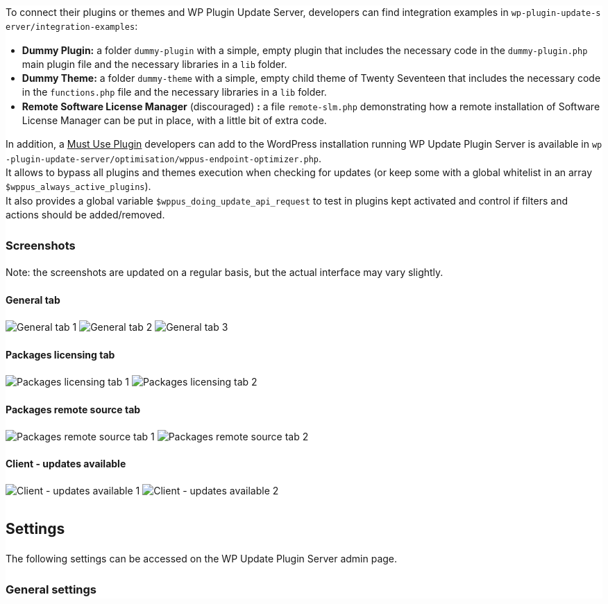 To connect their plugins or themes and WP Plugin Update Server, developers can find integration examples in `wp-plugin-update-server/integration-examples`:
* **Dummy Plugin:** a folder `dummy-plugin` with a simple, empty plugin that includes the necessary code in the `dummy-plugin.php` main plugin file and the necessary libraries in a `lib` folder.
* **Dummy Theme:** a folder `dummy-theme` with a simple, empty child theme of Twenty Seventeen that includes the necessary code in the `functions.php` file and the necessary libraries in a `lib` folder.
* **Remote Software License Manager** (discouraged) **:** a file `remote-slm.php` demonstrating how a remote installation of Software License Manager can be put in place, with a little bit of extra code.

In addition, a [Must Use Plugin](https://codex.wordpress.org/Must_Use_Plugins) developers can add to the WordPress installation running WP Update Plugin Server is available in `wp-plugin-update-server/optimisation/wppus-endpoint-optimizer.php`.  
It allows to bypass all plugins and themes execution when checking for updates (or keep some with a global whitelist in an array `$wppus_always_active_plugins`).  
It also provides a global variable `$wppus_doing_update_api_request` to test in plugins kept activated and control if filters and actions should be added/removed.

### Screenshots

Note: the screenshots are updated on a regular basis, but the actual interface may vary slightly.

#### General tab

<img src="https://froger.me/wp-content/uploads/2018/08/wppus-general-1.png" alt="General tab 1" width="100%">
<img src="https://froger.me/wp-content/uploads/2018/08/wppus-general-2.png" alt="General tab 2" width="100%">
<img src="https://froger.me/wp-content/uploads/2018/08/wppus-general-3.png" alt="General tab 3" width="100%">

#### Packages licensing tab

<img src="https://froger.me/wp-content/uploads/2018/08/wppus-license-1.png" alt="Packages licensing tab 1" width="100%"> 
<img src="https://froger.me/wp-content/uploads/2018/08/wppus-license-2.png" alt="Packages licensing tab 2" width="100%"> 

#### Packages remote source tab

<img src="https://froger.me/wp-content/uploads/2018/08/wppus-remote-1.png" alt="Packages remote source tab 1" width="100%"> 
<img src="https://froger.me/wp-content/uploads/2018/08/wppus-remote-2.png" alt="Packages remote source tab 2" width="100%"> 

#### Client - updates available

<img src="https://froger.me/wp-content/uploads/2018/08/wppus-client-1-e1534058639284.png" alt="Client - updates available 1" width="100%">
<img src="https://froger.me/wp-content/uploads/2018/08/wppus-client-2.png" alt="Client - updates available 2" width="100%">

## Settings

The following settings can be accessed on the WP Update Plugin Server admin page.

### General settings
